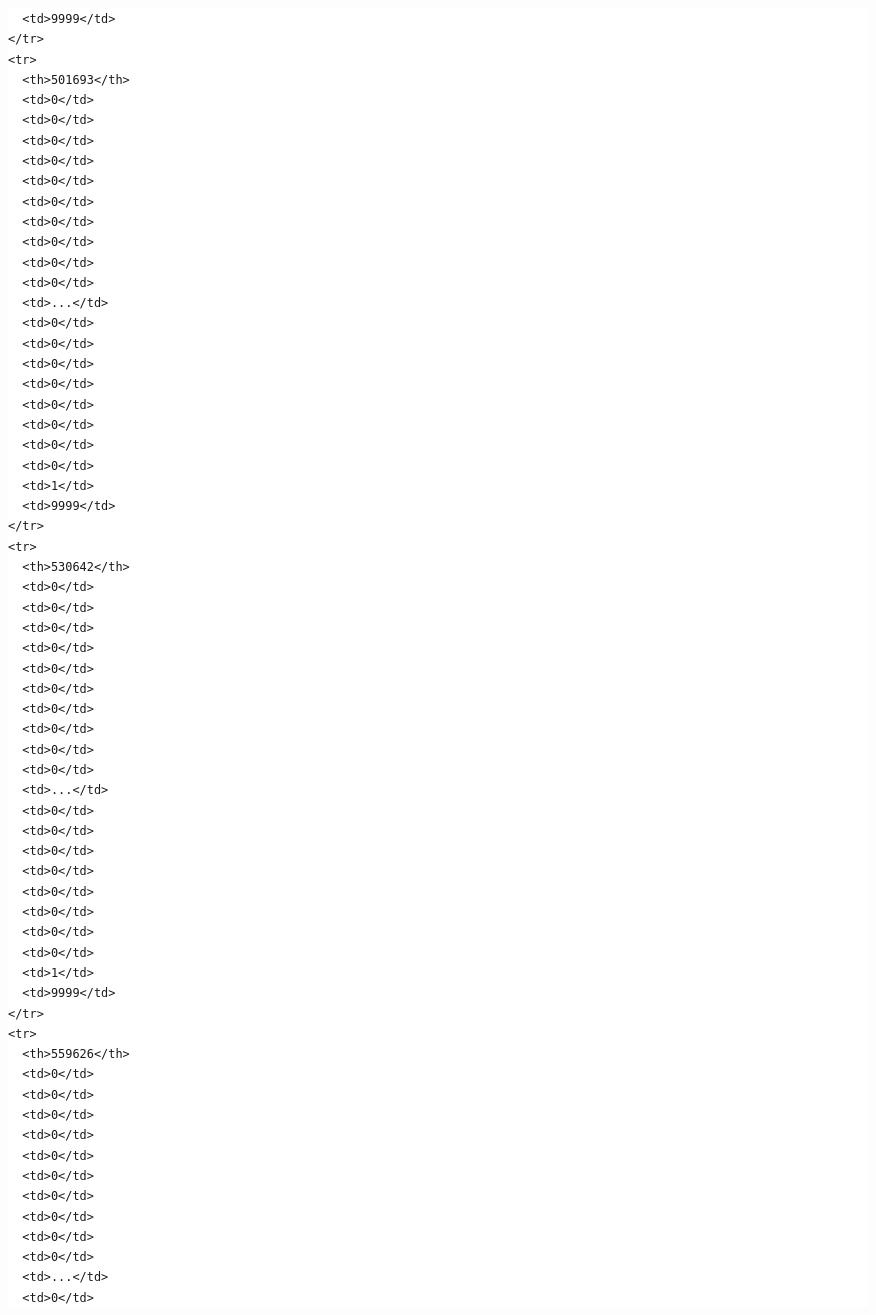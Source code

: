       <td>9999</td>
    </tr>
    <tr>
      <th>501693</th>
      <td>0</td>
      <td>0</td>
      <td>0</td>
      <td>0</td>
      <td>0</td>
      <td>0</td>
      <td>0</td>
      <td>0</td>
      <td>0</td>
      <td>0</td>
      <td>...</td>
      <td>0</td>
      <td>0</td>
      <td>0</td>
      <td>0</td>
      <td>0</td>
      <td>0</td>
      <td>0</td>
      <td>0</td>
      <td>1</td>
      <td>9999</td>
    </tr>
    <tr>
      <th>530642</th>
      <td>0</td>
      <td>0</td>
      <td>0</td>
      <td>0</td>
      <td>0</td>
      <td>0</td>
      <td>0</td>
      <td>0</td>
      <td>0</td>
      <td>0</td>
      <td>...</td>
      <td>0</td>
      <td>0</td>
      <td>0</td>
      <td>0</td>
      <td>0</td>
      <td>0</td>
      <td>0</td>
      <td>0</td>
      <td>1</td>
      <td>9999</td>
    </tr>
    <tr>
      <th>559626</th>
      <td>0</td>
      <td>0</td>
      <td>0</td>
      <td>0</td>
      <td>0</td>
      <td>0</td>
      <td>0</td>
      <td>0</td>
      <td>0</td>
      <td>0</td>
      <td>...</td>
      <td>0</td>